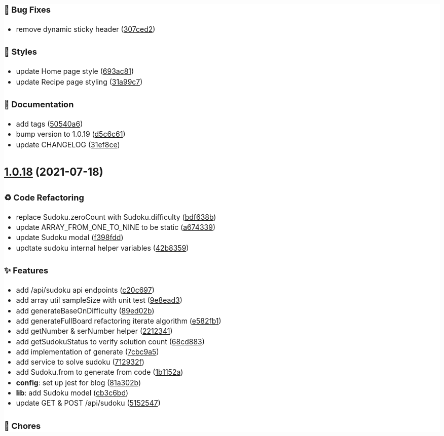 ### 🐛 Bug Fixes

- remove dynamic sticky header ([307ced2](https://github.com/Howard86/howardism/commit/307ced2))

### 💄 Styles

- update Home page style ([693ac81](https://github.com/Howard86/howardism/commit/693ac81))
- update Recipe page styling ([31a99c7](https://github.com/Howard86/howardism/commit/31a99c7))

### 📝 Documentation

- add tags ([50540a6](https://github.com/Howard86/howardism/commit/50540a6))
- bump version to 1.0.19 ([d5c6c61](https://github.com/Howard86/howardism/commit/d5c6c61))
- update CHANGELOG ([31ef8ce](https://github.com/Howard86/howardism/commit/31ef8ce))

## [1.0.18](https://github.com/Howard86/howardism/compare/v1.0.17...v1.0.18) (2021-07-18)

### ♻ Code Refactoring

- replace Sudoku.zeroCount with Sudoku.difficulty ([bdf638b](https://github.com/Howard86/howardism/commit/bdf638b))
- update ARRAY_FROM_ONE_TO_NINE to be static ([a674339](https://github.com/Howard86/howardism/commit/a674339))
- update Sudoku modal ([f398fdd](https://github.com/Howard86/howardism/commit/f398fdd))
- updtate sudoku internal helper variables ([42b8359](https://github.com/Howard86/howardism/commit/42b8359))

### ✨ Features

- add /api/sudoku api endpoints ([c20c697](https://github.com/Howard86/howardism/commit/c20c697))
- add array util sampleSize with unit test ([9e8ead3](https://github.com/Howard86/howardism/commit/9e8ead3))
- add generateBaseOnDifficulty ([89ed02b](https://github.com/Howard86/howardism/commit/89ed02b))
- add generateFullBoard refactoring iterate algorithm ([e582fb1](https://github.com/Howard86/howardism/commit/e582fb1))
- add getNumber & serNumber helper ([2212341](https://github.com/Howard86/howardism/commit/2212341))
- add getSudokuStatus to verify solution count ([68cd883](https://github.com/Howard86/howardism/commit/68cd883))
- add implementation of generate ([7cbc9a5](https://github.com/Howard86/howardism/commit/7cbc9a5))
- add service to solve sudoku ([712932f](https://github.com/Howard86/howardism/commit/712932f))
- add Sudoku.from to generate from code ([1b1152a](https://github.com/Howard86/howardism/commit/1b1152a))
- **config**: set up jest for blog ([81a302b](https://github.com/Howard86/howardism/commit/81a302b))
- **lib**: add Sudoku model ([cb3c6bd](https://github.com/Howard86/howardism/commit/cb3c6bd))
- update GET & POST /api/sudoku ([5152547](https://github.com/Howard86/howardism/commit/5152547))

### 🎫 Chores
